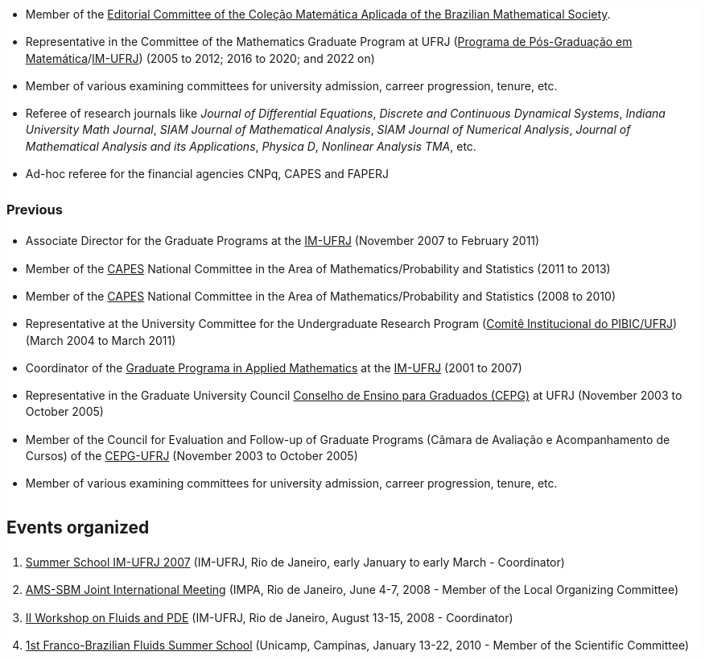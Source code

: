 * Member of the [Editorial Committee of the Coleção Matemática Aplicada of the Brazilian Mathematical Society](https://sbm.org.br/comites-editoriais/).

* Representative in the Committee of the Mathematics Graduate Program at UFRJ ([Programa de Pós-Graduação em Matemática](http://www.pgmat.im.ufrj.br/)/[IM-UFRJ](http://www.im.ufrj.br)) (2005 to 2012; 2016 to 2020; and 2022 on)

* Member of various examining committees for university admission, carreer progression, tenure, etc.

* Referee of research journals like *Journal of Differential Equations*, *Discrete and Continuous Dynamical Systems*, *Indiana University Math Journal*, *SIAM Journal of Mathematical Analysis*, *SIAM Journal of Numerical Analysis*, *Journal of Mathematical Analysis and its Applications*, *Physica D*, *Nonlinear Analysis TMA*, etc.

* Ad-hoc referee for the financial agencies CNPq, CAPES and FAPERJ

### Previous

* Associate Director for the Graduate Programs at the [IM-UFRJ](http://www.im.ufrj.br) (November 2007 to February 2011)

* Member of the [CAPES](http://www.capes.gov.br) National Committee in the Area of Mathematics/Probability and Statistics (2011 to 2013)

* Member of the [CAPES](http://www.capes.gov.br) National Committee in the Area of Mathematics/Probability and Statistics (2008 to 2010)

* Representative at the University Committee for the Undergraduate Research Program ([Comitê Institucional do PIBIC/UFRJ](http://www.pr2.ufrj.br/)) (March 2004 to March 2011)

* Coordinator of the [Graduate Programa in Applied Mathematics](http://www.dma.im.ufrj.br/mestrado/) at the [IM-UFRJ](http://www.im.ufrj.br) (2001 to 2007)

* Representative in the Graduate University Council [Conselho de Ensino para Graduados (CEPG)](http://www.pr2.ufrj.br/) at UFRJ (November 2003 to October 2005)

* Member of the Council for Evaluation and Follow-up of Graduate Programs (Câmara de Avaliação e Acompanhamento de Cursos) of the [CEPG-UFRJ](http://www.pr2.ufrj.br/) (November 2003 to October 2005)

* Member of various examining committees for university admission, carreer progression, tenure, etc.

## Events organized

1. [Summer School IM-UFRJ 2007](http://www.pg.im.ufrj.br/verao/verao2007.htm) (IM-UFRJ, Rio de Janeiro, early January to early March - Coordinator)

2. [AMS-SBM Joint International Meeting](http://www.ams.org/meetings/international/2142_progfull.html) (IMPA, Rio de Janeiro, June 4-7, 2008 - Member of the Local Organizing Committee)

3. [II Workshop on Fluids and PDE](/assets/wfpde08/index.html) (IM-UFRJ, Rio de Janeiro, August 13-15, 2008 - Coordinator)  

4. [1st Franco-Brazilian Fluids Summer School](http://www.ime.unicamp.br/~equadif/wp-content/uploads/2015/09/cartaz-evfbfluidos.png) (Unicamp, Campinas, January 13-22, 2010 - Member of the Scientific Committee)
